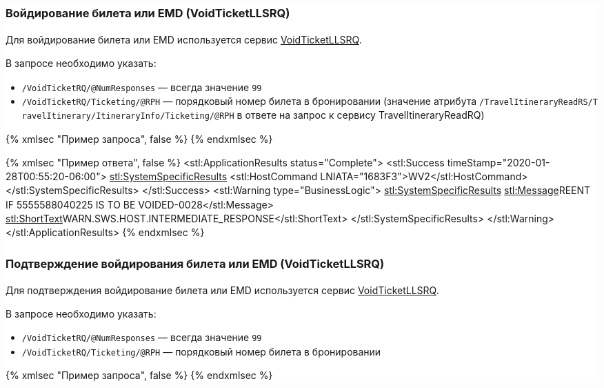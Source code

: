 ### Войдирование билета или EMD (VoidTicketLLSRQ)

Для войдирование билета или EMD используется сервис [VoidTicketLLSRQ](https://developer.sabre.com/docs/read/soap_apis/air/fulfill/void_air_ticket).

В запросе необходимо указать:
- ```/VoidTicketRQ/@NumResponses``` — всегда значение ```99```
- ```/VoidTicketRQ/Ticketing/@RPH``` — порядковый номер билета в бронировании (значение атрибута ```/TravelItineraryReadRS/TravelItinerary/ItineraryInfo/Ticketing/@RPH``` в ответе на запрос к сервису TravelItineraryReadRQ)

{% xmlsec "Пример запроса", false %}
<VoidTicketRQ NumResponses="99" ReturnHostCommand="true" Version="2.1.0" xmlns="http://webservices.sabre.com/sabreXML/2011/10">
  <Ticketing RPH="2"/>
</VoidTicketRQ>
{% endxmlsec %}

{% xmlsec "Пример ответа", false %}
<VoidTicketRS Version="2.1.0" xmlns="http://webservices.sabre.com/sabreXML/2011/10" xmlns:stl="http://services.sabre.com/STL/v01" xmlns:xs="http://www.w3.org/2001/XMLSchema" xmlns:xsi="http://www.w3.org/2001/XMLSchema-instance">
  <stl:ApplicationResults status="Complete">
    <stl:Success timeStamp="2020-01-28T00:55:20-06:00">
      <stl:SystemSpecificResults>
        <stl:HostCommand LNIATA="1683F3">WV2</stl:HostCommand>
      </stl:SystemSpecificResults>
    </stl:Success>
    <stl:Warning type="BusinessLogic">
      <stl:SystemSpecificResults>
        <stl:Message>REENT IF 5555588040225 IS TO BE VOIDED-0028</stl:Message>
        <stl:ShortText>WARN.SWS.HOST.INTERMEDIATE_RESPONSE</stl:ShortText>
      </stl:SystemSpecificResults>
    </stl:Warning>
  </stl:ApplicationResults>
</VoidTicketRS>
{% endxmlsec %}

### Подтверждение войдирования билета или EMD (VoidTicketLLSRQ)

Для подтверждения войдирование билета или EMD используется сервис [VoidTicketLLSRQ](https://developer.sabre.com/docs/read/soap_apis/air/fulfill/void_air_ticket).

В запросе необходимо указать:
- ```/VoidTicketRQ/@NumResponses``` — всегда значение ```99```
- ```/VoidTicketRQ/Ticketing/@RPH``` — порядковый номер билета в бронировании

{% xmlsec "Пример запроса", false %}
<VoidTicketRQ NumResponses="99" ReturnHostCommand="true" Version="2.1.0" xmlns="http://webservices.sabre.com/sabreXML/2011/10">
  <Ticketing RPH="2"/>
</VoidTicketRQ>
{% endxmlsec %}
